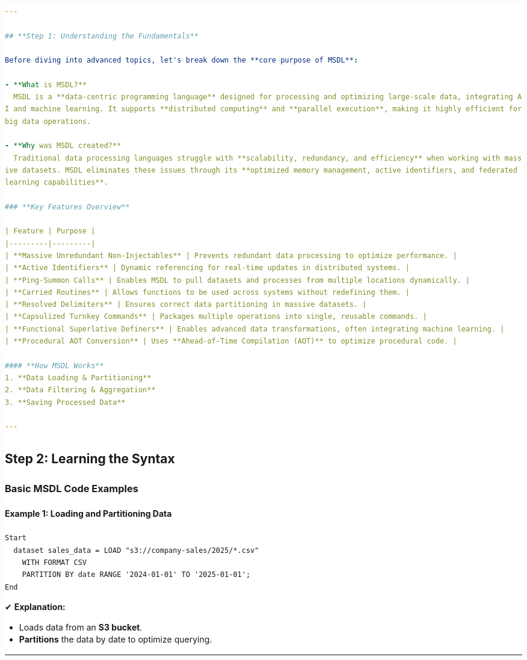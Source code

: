 ```yaml
---

## **Step 1: Understanding the Fundamentals**  

Before diving into advanced topics, let's break down the **core purpose of MSDL**:  

- **What is MSDL?**  
  MSDL is a **data-centric programming language** designed for processing and optimizing large-scale data, integrating AI and machine learning. It supports **distributed computing** and **parallel execution**, making it highly efficient for big data operations.

- **Why was MSDL created?**  
  Traditional data processing languages struggle with **scalability, redundancy, and efficiency** when working with massive datasets. MSDL eliminates these issues through its **optimized memory management, active identifiers, and federated learning capabilities**.

### **Key Features Overview**  

| Feature | Purpose |
|---------|---------|
| **Massive Unredundant Non-Injectables** | Prevents redundant data processing to optimize performance. |
| **Active Identifiers** | Dynamic referencing for real-time updates in distributed systems. |
| **Ping-Summon Calls** | Enables MSDL to pull datasets and processes from multiple locations dynamically. |
| **Carried Routines** | Allows functions to be used across systems without redefining them. |
| **Resolved Delimiters** | Ensures correct data partitioning in massive datasets. |
| **Capsulized Turnkey Commands** | Packages multiple operations into single, reusable commands. |
| **Functional Superlative Definers** | Enables advanced data transformations, often integrating machine learning. |
| **Procedural AOT Conversion** | Uses **Ahead-of-Time Compilation (AOT)** to optimize procedural code. |

#### **How MSDL Works**
1. **Data Loading & Partitioning**  
2. **Data Filtering & Aggregation**  
3. **Saving Processed Data**  

---
```


## **Step 2: Learning the Syntax**  

### **Basic MSDL Code Examples**  

#### **Example 1: Loading and Partitioning Data**  
```msdl
Start
  dataset sales_data = LOAD "s3://company-sales/2025/*.csv"
    WITH FORMAT CSV  
    PARTITION BY date RANGE '2024-01-01' TO '2025-01-01';
End
```
✔ **Explanation:**  
- Loads data from an **S3 bucket**.  
- **Partitions** the data by date to optimize querying.  

---